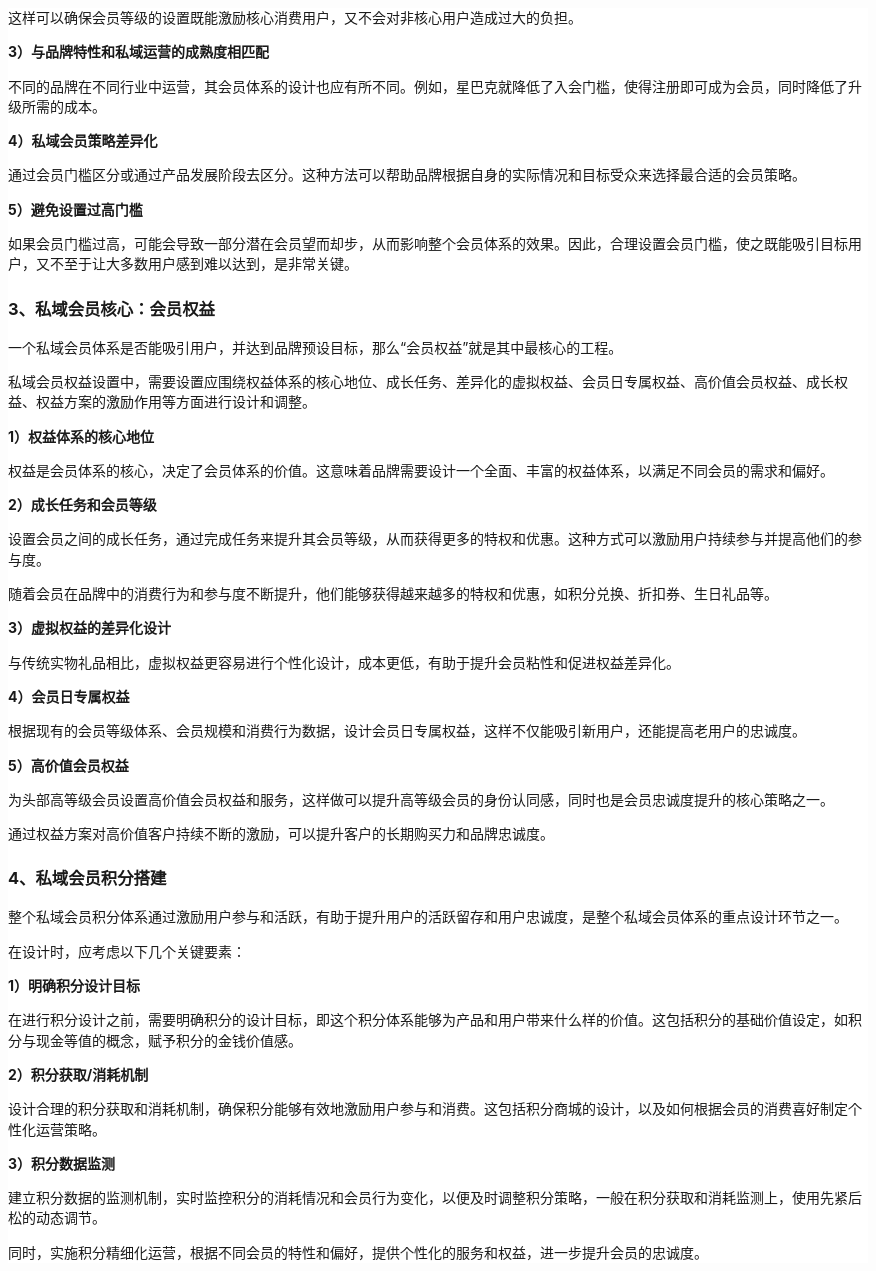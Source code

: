 这样可以确保会员等级的设置既能激励核心消费用户，又不会对非核心用户造成过大的负担。

**3）与品牌特性和私域运营的成熟度相匹配**

不同的品牌在不同行业中运营，其会员体系的设计也应有所不同。例如，星巴克就降低了入会门槛，使得注册即可成为会员，同时降低了升级所需的成本。

**4）私域会员策略差异化**

通过会员门槛区分或通过产品发展阶段去区分。这种方法可以帮助品牌根据自身的实际情况和目标受众来选择最合适的会员策略。

**5）避免设置过高门槛**

如果会员门槛过高，可能会导致一部分潜在会员望而却步，从而影响整个会员体系的效果。因此，合理设置会员门槛，使之既能吸引目标用户，又不至于让大多数用户感到难以达到，是非常关键。

### 3、私域会员核心：会员权益

一个私域会员体系是否能吸引用户，并达到品牌预设目标，那么“会员权益”就是其中最核心的工程。

私域会员权益设置中，需要设置应围绕权益体系的核心地位、成长任务、差异化的虚拟权益、会员日专属权益、高价值会员权益、成长权益、权益方案的激励作用等方面进行设计和调整。

**1）权益体系的核心地位**

权益是会员体系的核心，决定了会员体系的价值。这意味着品牌需要设计一个全面、丰富的权益体系，以满足不同会员的需求和偏好。

**2）成长任务和会员等级**

设置会员之间的成长任务，通过完成任务来提升其会员等级，从而获得更多的特权和优惠。这种方式可以激励用户持续参与并提高他们的参与度。

随着会员在品牌中的消费行为和参与度不断提升，他们能够获得越来越多的特权和优惠，如积分兑换、折扣券、生日礼品等。

**3）虚拟权益的差异化设计**

与传统实物礼品相比，虚拟权益更容易进行个性化设计，成本更低，有助于提升会员粘性和促进权益差异化。

**4）会员日专属权益**

根据现有的会员等级体系、会员规模和消费行为数据，设计会员日专属权益，这样不仅能吸引新用户，还能提高老用户的忠诚度。

**5）高价值会员权益**

为头部高等级会员设置高价值会员权益和服务，这样做可以提升高等级会员的身份认同感，同时也是会员忠诚度提升的核心策略之一。

通过权益方案对高价值客户持续不断的激励，可以提升客户的长期购买力和品牌忠诚度。

### 4、私域会员积分搭建

整个私域会员积分体系通过激励用户参与和活跃，有助于提升用户的活跃留存和用户忠诚度，是整个私域会员体系的重点设计环节之一。

在设计时，应考虑以下几个关键要素：

**1）明确积分设计目标**

在进行积分设计之前，需要明确积分的设计目标，即这个积分体系能够为产品和用户带来什么样的价值。这包括积分的基础价值设定，如积分与现金等值的概念，赋予积分的金钱价值感。

**2）积分获取/消耗机制**

设计合理的积分获取和消耗机制，确保积分能够有效地激励用户参与和消费。这包括积分商城的设计，以及如何根据会员的消费喜好制定个性化运营策略。

**3）积分数据监测**

建立积分数据的监测机制，实时监控积分的消耗情况和会员行为变化，以便及时调整积分策略，一般在积分获取和消耗监测上，使用先紧后松的动态调节。

同时，实施积分精细化运营，根据不同会员的特性和偏好，提供个性化的服务和权益，进一步提升会员的忠诚度。
